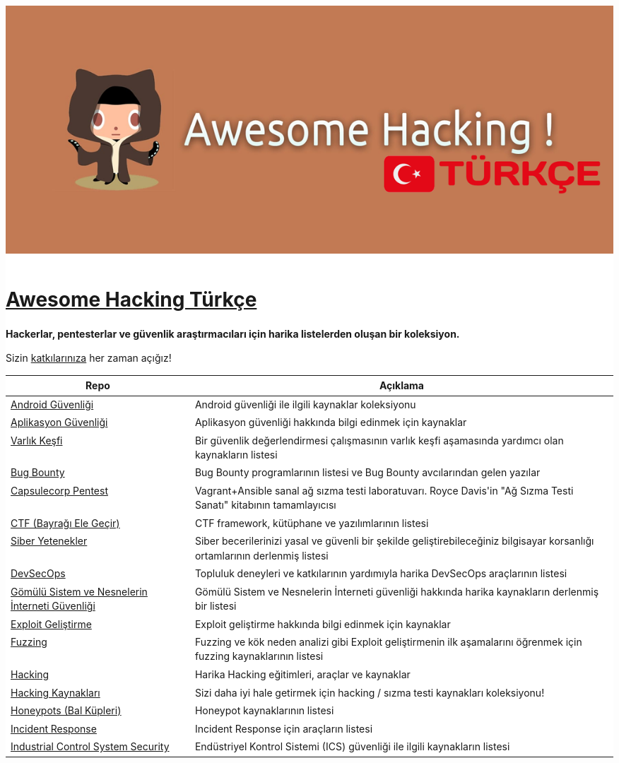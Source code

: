 ![Awesome Hacking](awesome-hacking-turkce.png)

# [Awesome Hacking Türkçe](https://github.com/kayracnky/Awesome-Hacking-Turkce)

**Hackerlar, pentesterlar ve güvenlik araştırmacıları için harika listelerden oluşan bir koleksiyon.**

Sizin [katkılarınıza](contributing.md) her zaman açığız!

Repo | Açıklama
---- | ----
[Android Güvenliği](https://github.com/ashishb/android-security-awesome) | Android güvenliği ile ilgili kaynaklar koleksiyonu
[Aplikasyon Güvenliği](https://github.com/paragonie/awesome-appsec) | Aplikasyon güvenliği hakkında bilgi edinmek için kaynaklar
[Varlık Keşfi](https://github.com/redhuntlabs/Awesome-Asset-Discovery) | Bir güvenlik değerlendirmesi çalışmasının varlık keşfi aşamasında yardımcı olan kaynakların listesi
[Bug Bounty](https://github.com/djadmin/awesome-bug-bounty) | Bug Bounty programlarının listesi ve Bug Bounty avcılarından gelen yazılar
[Capsulecorp Pentest](https://github.com/r3dy/capsulecorp-pentest) | Vagrant+Ansible sanal ağ sızma testi laboratuvarı. Royce Davis'in "Ağ Sızma Testi Sanatı" kitabının tamamlayıcısı
[CTF (Bayrağı Ele Geçir)](https://github.com/apsdehal/awesome-ctf) | CTF framework, kütüphane ve yazılımlarının listesi
[Siber Yetenekler](https://github.com/joe-shenouda/awesome-cyber-skills) | Siber becerilerinizi yasal ve güvenli bir şekilde geliştirebileceğiniz bilgisayar korsanlığı ortamlarının derlenmiş listesi
[DevSecOps](https://github.com/devsecops/awesome-devsecops) | Topluluk deneyleri ve katkılarının yardımıyla harika DevSecOps araçlarının listesi
[Gömülü Sistem ve Nesnelerin İnterneti Güvenliği](https://github.com/fkie-cad/awesome-embedded-and-iot-security) | Gömülü Sistem ve Nesnelerin İnterneti güvenliği hakkında harika kaynakların derlenmiş bir listesi
[Exploit Geliştirme](https://github.com/FabioBaroni/awesome-exploit-development) | Exploit geliştirme hakkında bilgi edinmek için kaynaklar
[Fuzzing](https://github.com/secfigo/Awesome-Fuzzing) | Fuzzing ve kök neden analizi gibi Exploit geliştirmenin ilk aşamalarını öğrenmek için fuzzing kaynaklarının listesi
[Hacking](https://github.com/carpedm20/awesome-hacking) | Harika Hacking eğitimleri, araçlar ve kaynaklar
[Hacking Kaynakları](https://github.com/vitalysim/Awesome-Hacking-Resources) | Sizi daha iyi hale getirmek için hacking / sızma testi kaynakları koleksiyonu!
[Honeypots (Bal Küpleri)](https://github.com/paralax/awesome-honeypots) | Honeypot kaynaklarının listesi
[Incident Response](https://github.com/meirwah/awesome-incident-response) | Incident Response için araçların listesi
[Industrial Control System Security](https://github.com/hslatman/awesome-industrial-control-system-security) | Endüstriyel Kontrol Sistemi (ICS) güvenliği ile ilgili kaynakların listesi